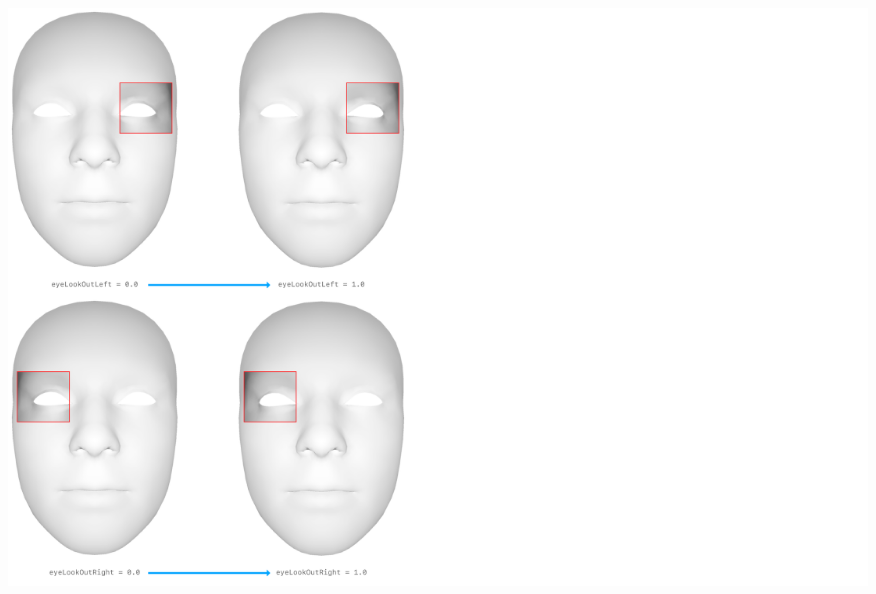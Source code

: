<img src="images/eyeLookOutLeft.png" width="400" />&emsp;&emsp;&emsp;&emsp;&emsp;&emsp;<img src="images/eyeLookOutRight.png" width="400" />
